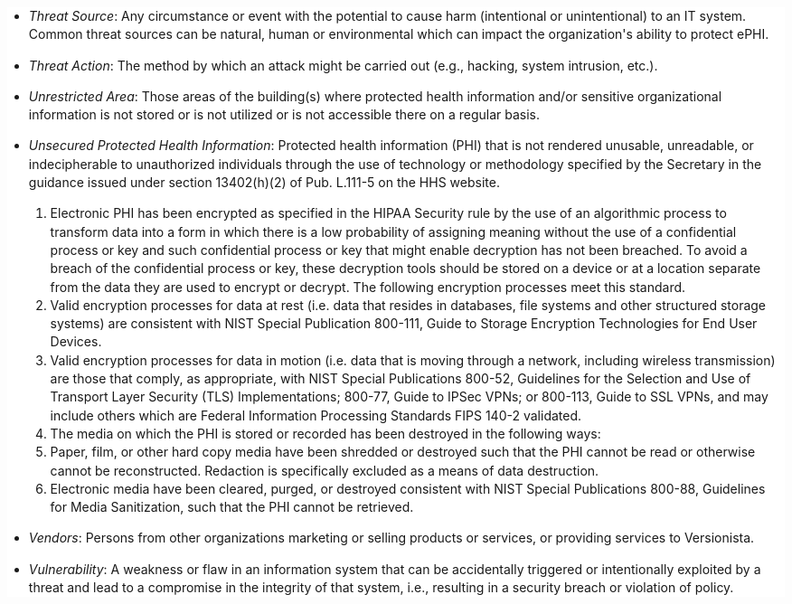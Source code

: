 - _Threat Source_: Any circumstance or event with the potential to cause harm
  (intentional or unintentional) to an IT system. Common threat sources can be
  natural, human or environmental which can impact the organization's ability to
  protect ePHI.

- _Threat Action_: The method by which an attack might be carried out (e.g.,
  hacking, system intrusion, etc.).

- _Unrestricted Area_: Those areas of the building(s) where protected health
  information and/or sensitive organizational information is not stored or is
  not utilized or is not accessible there on a regular basis.

- _Unsecured Protected Health Information_: Protected health information (PHI)
  that is not rendered unusable, unreadable, or indecipherable to unauthorized
  individuals through the use of technology or methodology specified by the
  Secretary in the guidance issued under section 13402(h)(2) of Pub. L.111-5 on
  the HHS website.

  1. Electronic PHI has been encrypted as specified in the HIPAA Security rule
     by the use of an algorithmic process to transform data into a form in which
     there is a low probability of assigning meaning without the use of a
     confidential process or key and such confidential process or key that might
     enable decryption has not been breached. To avoid a breach of the
     confidential process or key, these decryption tools should be stored on a
     device or at a location separate from the data they are used to encrypt or
     decrypt. The following encryption processes meet this standard.
  2. Valid encryption processes for data at rest (i.e. data that resides in
     databases, file systems and other structured storage systems) are
     consistent with NIST Special Publication 800-111, Guide to Storage
     Encryption Technologies for End User Devices.
  3. Valid encryption processes for data in motion (i.e. data that is moving
     through a network, including wireless transmission) are those that comply,
     as appropriate, with NIST Special Publications 800-52, Guidelines for the
     Selection and Use of Transport Layer Security (TLS) Implementations;
     800-77, Guide to IPSec VPNs; or 800-113, Guide to SSL VPNs, and may include
     others which are Federal Information Processing Standards FIPS 140-2
     validated.
  4. The media on which the PHI is stored or recorded has been destroyed in the
     following ways:
  5. Paper, film, or other hard copy media have been shredded or destroyed such
     that the PHI cannot be read or otherwise cannot be reconstructed. Redaction
     is specifically excluded as a means of data destruction.
  6. Electronic media have been cleared, purged, or destroyed consistent with
     NIST Special Publications 800-88, Guidelines for Media Sanitization, such
     that the PHI cannot be retrieved.

- _Vendors_: Persons from other organizations marketing or selling products or
  services, or providing services to Versionista.

- _Vulnerability_: A weakness or flaw in an information system that can be
  accidentally triggered or intentionally exploited by a threat and lead to a
  compromise in the integrity of that system, i.e., resulting in a security
  breach or violation of policy.
